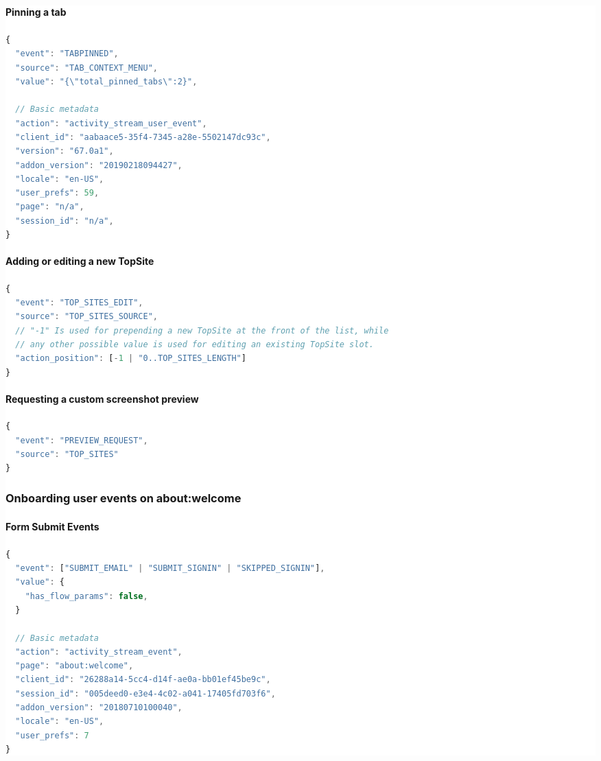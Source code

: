 
#### Pinning a tab

```js
{
  "event": "TABPINNED",
  "source": "TAB_CONTEXT_MENU",
  "value": "{\"total_pinned_tabs\":2}",

  // Basic metadata
  "action": "activity_stream_user_event",
  "client_id": "aabaace5-35f4-7345-a28e-5502147dc93c",
  "version": "67.0a1",
  "addon_version": "20190218094427",
  "locale": "en-US",
  "user_prefs": 59,
  "page": "n/a",
  "session_id": "n/a",
}
```

#### Adding or editing a new TopSite

```js
{
  "event": "TOP_SITES_EDIT",
  "source": "TOP_SITES_SOURCE",
  // "-1" Is used for prepending a new TopSite at the front of the list, while
  // any other possible value is used for editing an existing TopSite slot.
  "action_position": [-1 | "0..TOP_SITES_LENGTH"]
}
```

#### Requesting a custom screenshot preview

```js
{
  "event": "PREVIEW_REQUEST",
  "source": "TOP_SITES"
}
```

### Onboarding user events on about:welcome

#### Form Submit Events

```js
{
  "event": ["SUBMIT_EMAIL" | "SUBMIT_SIGNIN" | "SKIPPED_SIGNIN"],
  "value": {
    "has_flow_params": false,
  }

  // Basic metadata
  "action": "activity_stream_event",
  "page": "about:welcome",
  "client_id": "26288a14-5cc4-d14f-ae0a-bb01ef45be9c",
  "session_id": "005deed0-e3e4-4c02-a041-17405fd703f6",
  "addon_version": "20180710100040",
  "locale": "en-US",
  "user_prefs": 7
}
```
